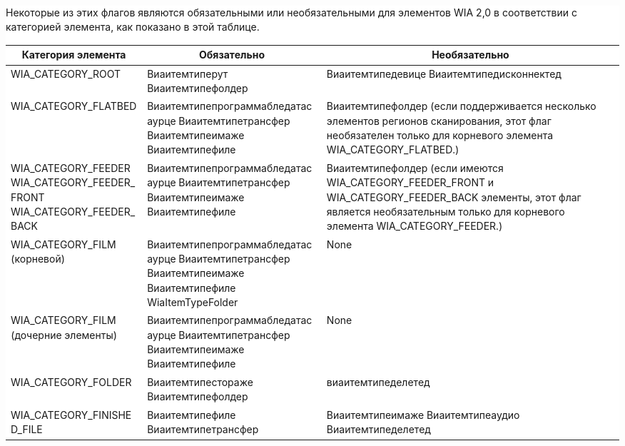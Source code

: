 <p> </p>
<p>Некоторые из этих флагов являются обязательными или необязательными для элементов WIA 2,0 в соответствии с категорией элемента, как показано в этой таблице.</p>

<table>
<thead>
<tr class="header">
<th>Категория элемента</th>
<th>Обязательно</th>
<th>Необязательно</th>
</tr>
</thead>
<tbody>
<tr class="odd">
<td>WIA_CATEGORY_ROOT</td>
<td>Виаитемтиперут Виаитемтипефолдер</td>
<td>Виаитемтипедевице Виаитемтипедисконнектед</td>
</tr>
<tr class="even">
<td>WIA_CATEGORY_FLATBED</td>
<td>Виаитемтипепрограммабледатасаурце Виаитемтипетрансфер Виаитемтипеимаже Виаитемтипефиле</td>
<td>Виаитемтипефолдер (если поддерживается несколько элементов регионов сканирования, этот флаг необязателен только для корневого элемента WIA_CATEGORY_FLATBED.)</td>
</tr>
<tr class="odd">
<td>WIA_CATEGORY_FEEDER WIA_CATEGORY_FEEDER_FRONT WIA_CATEGORY_FEEDER_BACK</td>
<td>Виаитемтипепрограммабледатасаурце Виаитемтипетрансфер Виаитемтипеимаже Виаитемтипефиле</td>
<td>Виаитемтипефолдер (если имеются WIA_CATEGORY_FEEDER_FRONT и WIA_CATEGORY_FEEDER_BACK элементы, этот флаг является необязательным только для корневого элемента WIA_CATEGORY_FEEDER.)</td>
</tr>
<tr class="even">
<td>WIA_CATEGORY_FILM (корневой)</td>
<td>Виаитемтипепрограммабледатасаурце Виаитемтипетрансфер Виаитемтипеимаже Виаитемтипефиле WiaItemTypeFolder</td>
<td>None</td>
</tr>
<tr class="odd">
<td>WIA_CATEGORY_FILM (дочерние элементы)</td>
<td>Виаитемтипепрограммабледатасаурце Виаитемтипетрансфер Виаитемтипеимаже Виаитемтипефиле</td>
<td>None</td>
</tr>
<tr class="even">
<td>WIA_CATEGORY_FOLDER</td>
<td>Виаитемтипестораже Виаитемтипефолдер</td>
<td>виаитемтипеделетед</td>
</tr>
<tr class="odd">
<td>WIA_CATEGORY_FINISHED_FILE</td>
<td>Виаитемтипефиле Виаитемтипетрансфер</td>
<td>Виаитемтипеимаже Виаитемтипеаудио Виаитемтипеделетед</td>
</tr>
</tbody>
</table>
